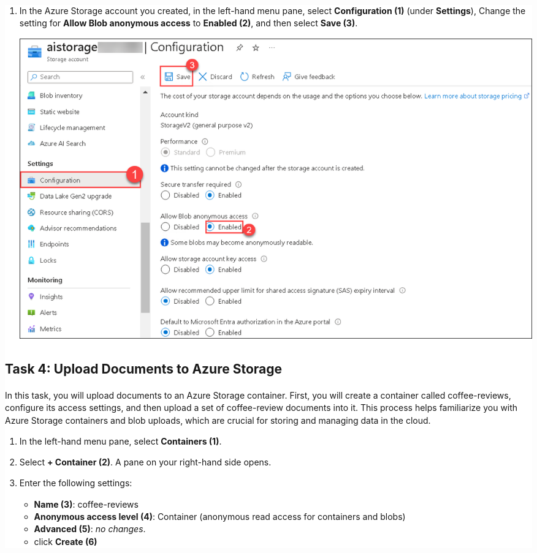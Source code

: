 1. In the Azure Storage account you created, in the left-hand menu pane, select **Configuration (1)** (under **Settings**), Change the setting for **Allow Blob anonymous access** to **Enabled (2)**, and then select **Save (3)**.

    ![Picture1](media/storageaccount(1).png)

## Task 4: Upload Documents to Azure Storage

In this task, you will upload documents to an Azure Storage container. First, you will create a container called coffee-reviews, configure its access settings, and then upload a set of coffee-review documents into it. This process helps familiarize you with Azure Storage containers and blob uploads, which are crucial for storing and managing data in the cloud.

1. In the left-hand menu pane, select **Containers (1)**.

1. Select **+ Container (2)**. A pane on your right-hand side opens.

1. Enter the following settings:

    - **Name (3)**: coffee-reviews  
    - **Anonymous access level (4)**: Container (anonymous read access for containers and blobs)
    - **Advanced (5)**: *no changes*.
    - click **Create (6)**
